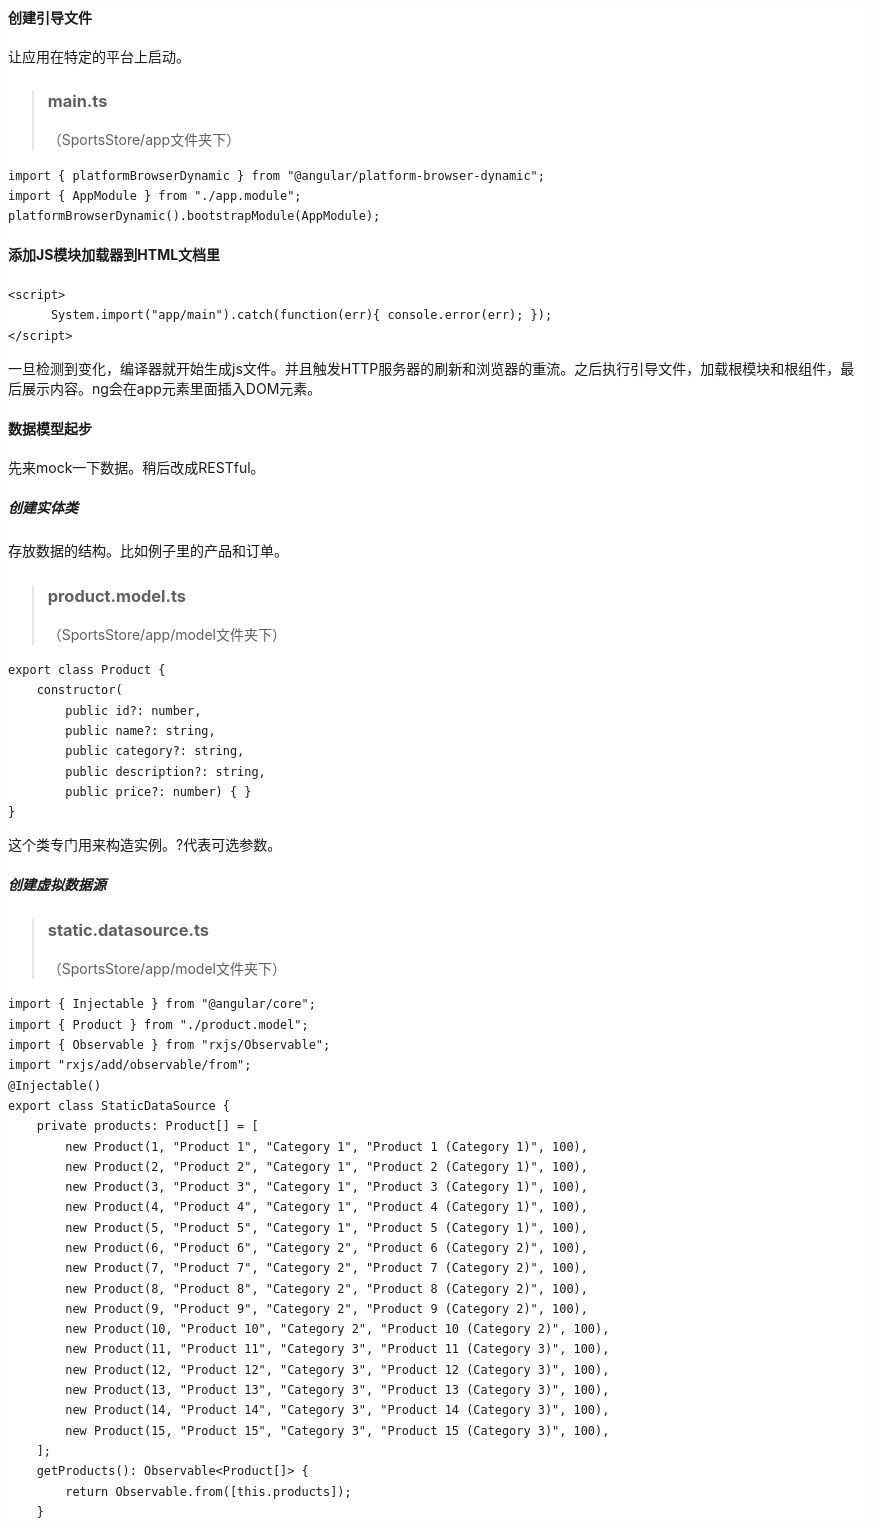 #### 创建引导文件
让应用在特定的平台上启动。
><h3>main.ts</h3>（SportsStore/app文件夹下）
```
import { platformBrowserDynamic } from "@angular/platform-browser-dynamic";
import { AppModule } from "./app.module";
platformBrowserDynamic().bootstrapModule(AppModule);
```
 
#### 添加JS模块加载器到HTML文档里
```
<script>
      System.import("app/main").catch(function(err){ console.error(err); });
</script>
```
一旦检测到变化，编译器就开始生成js文件。并且触发HTTP服务器的刷新和浏览器的重流。之后执行引导文件，加载根模块和根组件，最后展示内容。ng会在app元素里面插入DOM元素。

#### 数据模型起步
先来mock一下数据。稍后改成RESTful。

##### 创建实体类
存放数据的结构。比如例子里的产品和订单。
><h3>product.model.ts</h3>（SportsStore/app/model文件夹下）
```
export class Product {
    constructor(
        public id?: number,
        public name?: string,
        public category?: string,
        public description?: string,
        public price?: number) { }
}
```
这个类专门用来构造实例。?代表可选参数。
 

##### 创建虚拟数据源
><h3>static.datasource.ts</h3>（SportsStore/app/model文件夹下）
```
import { Injectable } from "@angular/core";
import { Product } from "./product.model";
import { Observable } from "rxjs/Observable";
import "rxjs/add/observable/from";
@Injectable()
export class StaticDataSource {
    private products: Product[] = [
        new Product(1, "Product 1", "Category 1", "Product 1 (Category 1)", 100),
        new Product(2, "Product 2", "Category 1", "Product 2 (Category 1)", 100),
        new Product(3, "Product 3", "Category 1", "Product 3 (Category 1)", 100),
        new Product(4, "Product 4", "Category 1", "Product 4 (Category 1)", 100),
        new Product(5, "Product 5", "Category 1", "Product 5 (Category 1)", 100),
        new Product(6, "Product 6", "Category 2", "Product 6 (Category 2)", 100),
        new Product(7, "Product 7", "Category 2", "Product 7 (Category 2)", 100),
        new Product(8, "Product 8", "Category 2", "Product 8 (Category 2)", 100),
        new Product(9, "Product 9", "Category 2", "Product 9 (Category 2)", 100),
        new Product(10, "Product 10", "Category 2", "Product 10 (Category 2)", 100),
        new Product(11, "Product 11", "Category 3", "Product 11 (Category 3)", 100),
        new Product(12, "Product 12", "Category 3", "Product 12 (Category 3)", 100),
        new Product(13, "Product 13", "Category 3", "Product 13 (Category 3)", 100),
        new Product(14, "Product 14", "Category 3", "Product 14 (Category 3)", 100),
        new Product(15, "Product 15", "Category 3", "Product 15 (Category 3)", 100),
    ];
    getProducts(): Observable<Product[]> {
        return Observable.from([this.products]);
    }
```